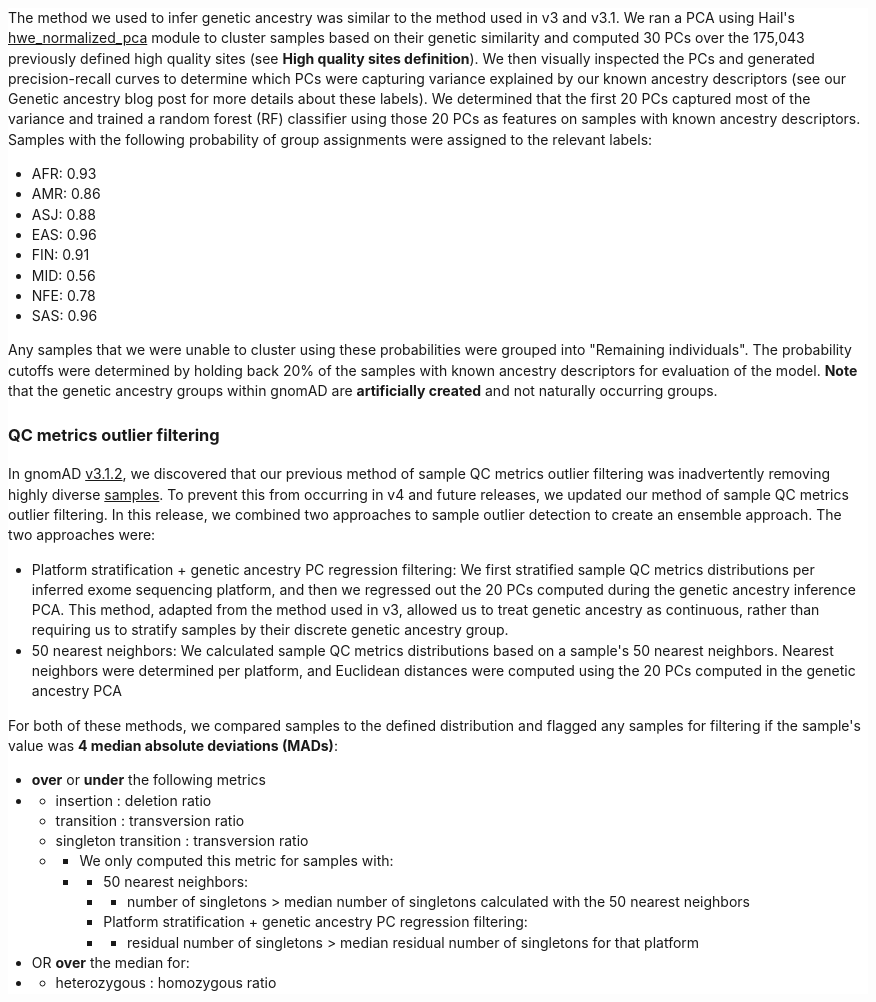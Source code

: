The method we used to infer genetic ancestry was similar to the method used in v3 and v3.1. We ran a PCA using Hail's [hwe_normalized_pca](https://hail.is/docs/0.2/methods/genetics.html#hail.methods.hwe_normalized_pca) module to cluster samples based on their genetic similarity and computed 30 PCs over the 175,043 previously defined high quality sites (see **High quality sites definition**). We then visually inspected the PCs and generated precision-recall curves to determine which PCs were capturing variance explained by our known ancestry descriptors (see our Genetic ancestry blog post for more details about these labels). We determined that the first 20 PCs captured most of the variance and trained a random forest (RF) classifier using those 20 PCs as features on samples with known ancestry descriptors. Samples with the following probability of group assignments were assigned to the relevant labels:

* AFR: 0.93
* AMR: 0.86
* ASJ: 0.88
* EAS: 0.96
* FIN: 0.91
* MID: 0.56
* NFE: 0.78
* SAS: 0.96

Any samples that we were unable to cluster using these probabilities were grouped into "Remaining individuals". The probability cutoffs were determined by holding back 20% of the samples with known ancestry descriptors for evaluation of the model. **Note** that the genetic ancestry groups within gnomAD are **artificially created** and not naturally occurring groups.

### QC metrics outlier filtering

In gnomAD [v3.1.2](https://gnomad.broadinstitute.org/news/2021-10-gnomad-v3-1-2-minor-release/), we discovered that our previous method of sample QC metrics outlier filtering was inadvertently removing highly diverse [samples](https://www.biorxiv.org/content/10.1101/2023.01.23.525248v1). To prevent this from occurring in v4 and future releases, we updated our method of sample QC metrics outlier filtering. In this release, we combined two approaches to sample outlier detection to create an ensemble approach. The two approaches were:

* Platform stratification + genetic ancestry PC regression filtering: We first stratified sample QC metrics distributions per inferred exome sequencing platform, and then we regressed out the 20 PCs computed during the genetic ancestry inference PCA. This method, adapted from the method used in v3, allowed us to treat genetic ancestry as continuous, rather than requiring us to stratify samples by their discrete genetic ancestry group.
* 50 nearest neighbors: We calculated sample QC metrics distributions based on a sample's 50 nearest neighbors. Nearest neighbors were determined per platform, and Euclidean distances were computed using the 20 PCs computed in the genetic ancestry PCA

For both of these methods, we compared samples to the defined distribution and flagged any samples for filtering if the sample's value was **4 median absolute deviations (MADs)**:

* **over** or **under** the following metrics
* * insertion : deletion ratio
  * transition : transversion ratio
  * singleton transition : transversion ratio
  * * We only computed this metric for samples with:
    * * 50 nearest neighbors:
      * * number of singletons > median number of singletons calculated with the 50 nearest neighbors
      * Platform stratification + genetic ancestry PC regression filtering:
      * * residual number of singletons > median residual number of singletons for that platform
* OR **over** the median for:
* * heterozygous : homozygous ratio
